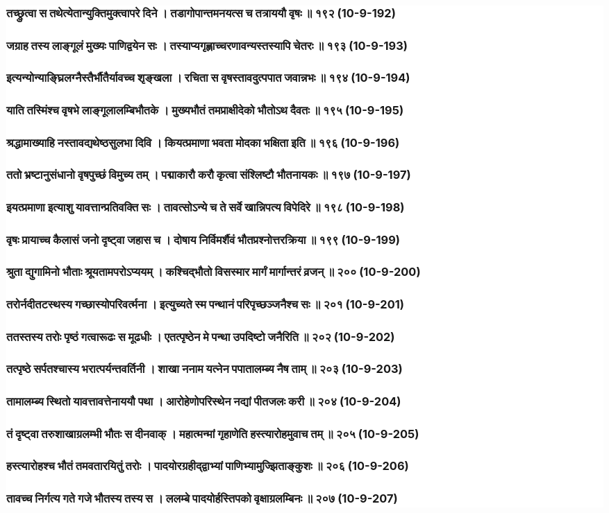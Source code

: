 ### तच्छ्रुत्वा स तथेत्येतान्युक्तिमुक्त्वापरे दिने । तडागोपान्तमनयत्स च तत्राययौ वृषः ॥ १९२ (10-9-192)

### जग्राह तस्य लाङ्गूलं मुख्यः पाणिद्वयेन सः । तस्याप्यगृह्णाच्चरणावन्यस्तस्यापि चेतरः ॥ १९३ (10-9-193)

### इत्यन्योन्याङ्घ्रिलग्नैस्तैर्भौतैर्यावच्च शृङ्खला । रचिता स वृषस्तावदुत्पपात जवान्नभः ॥ १९४ (10-9-194)

### याति तस्मिंश्च वृषभे लाङ्गूलालम्बिभौतके । मुख्यभौतं तमप्राक्षीदेको भौतोऽथ दैवतः ॥ १९५ (10-9-195)

### श्रद्धामाख्याहि नस्तावद्यथेष्ठसुलभा दिवि । कियत्प्रमाणा भवता मोदका भक्षिता इति ॥ १९६ (10-9-196)

### ततो भ्रष्टानुसंधानो वृषपुच्छं विमुच्य तम् । पद्माकारौ करौ कृत्वा संश्लिष्टौ भौतनायकः ॥ १९७ (10-9-197)

### इयत्प्रमाणा इत्याशु यावत्तान्प्रतिवक्ति सः । तावत्सोऽन्ये च ते सर्वे खान्निपत्य विपेदिरे ॥ १९८ (10-9-198)

### वृषः प्रायाच्च कैलासं जनो दृष्ट्वा जहास च । दोषाय निर्विमर्शैवं भौतप्रश्नोत्तरक्रिया ॥ १९९ (10-9-199)

### श्रुता द्युगामिनो भौताः श्रूयतामपरोऽप्ययम् । कश्चिद्भौतो विसस्मार मार्गं मार्गान्तरं व्रजन् ॥ २०० (10-9-200)

### तरोर्नदीतटस्थस्य गच्छास्योपरिवर्त्मना । इत्युच्यते स्म पन्थानं परिपृच्छञ्जनैश्च सः ॥ २०१ (10-9-201)

### ततस्तस्य तरोः पृष्ठं गत्वारूढः स मूढधीः । एतत्पृष्ठेन मे पन्था उपदिष्टो जनैरिति ॥ २०२ (10-9-202)

### तत्पृष्ठे सर्पतश्चास्य भरात्पर्यन्तवर्तिनी । शाखा ननाम यत्नेन पपातालम्ब्य नैष ताम् ॥ २०३ (10-9-203)

### तामालम्ब्य स्थितो यावत्तावत्तेनाययौ पथा । आरोहेणोपरिस्थेन नद्यां पीतजलः करी ॥ २०४ (10-9-204)

### तं दृष्ट्वा तरुशाखाग्रलम्भी भौतः स दीनवाक् । महात्मन्मां गृहाणेति हस्त्यारोहमुवाच तम् ॥ २०५ (10-9-205)

### हस्त्यारोहश्च भौतं तमवतारयितुं तरोः । पादयोरग्रहीद्द्वाभ्यां पाणिभ्यामुज्झिताङ्कुशः ॥ २०६ (10-9-206)

### तावच्च निर्गत्य गते गजे भौतस्य तस्य स । ललम्बे पादयोर्हस्तिपको वृक्षाग्रलम्बिनः ॥ २०७ (10-9-207)
